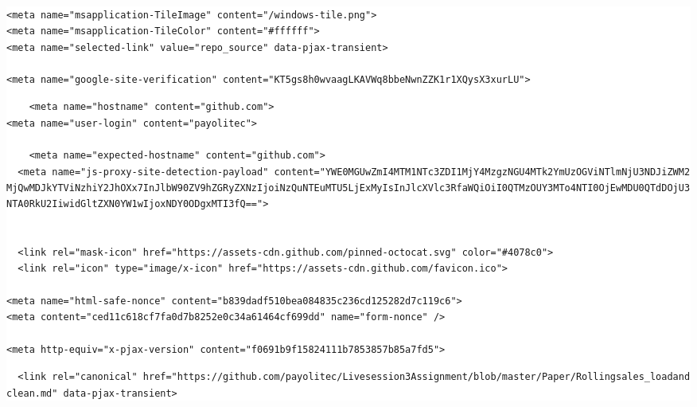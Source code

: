     <meta name="msapplication-TileImage" content="/windows-tile.png">
    <meta name="msapplication-TileColor" content="#ffffff">
    <meta name="selected-link" value="repo_source" data-pjax-transient>

    <meta name="google-site-verification" content="KT5gs8h0wvaagLKAVWq8bbeNwnZZK1r1XQysX3xurLU">
<meta name="google-site-verification" content="ZzhVyEFwb7w3e0-uOTltm8Jsck2F5StVihD0exw2fsA">
    <meta name="google-analytics" content="UA-3769691-2">

<meta content="collector.githubapp.com" name="octolytics-host" /><meta content="github" name="octolytics-app-id" /><meta content="4A339F71:8524:10054A7C:57504FE6" name="octolytics-dimension-request_id" /><meta content="19627294" name="octolytics-actor-id" /><meta content="payolitec" name="octolytics-actor-login" /><meta content="4a4b6028ce06c2d68b6ffdd62c4ecf8c233650a1b6b50024d0cdd420b50b0894" name="octolytics-actor-hash" />
<meta content="/&lt;user-name&gt;/&lt;repo-name&gt;/blob/show" data-pjax-transient="true" name="analytics-location" />



  <meta class="js-ga-set" name="dimension1" content="Logged In">



        <meta name="hostname" content="github.com">
    <meta name="user-login" content="payolitec">

        <meta name="expected-hostname" content="github.com">
      <meta name="js-proxy-site-detection-payload" content="YWE0MGUwZmI4MTM1NTc3ZDI1MjY4MzgzNGU4MTk2YmUzOGViNTlmNjU3NDJiZWM2MjQwMDJkYTViNzhiY2JhOXx7InJlbW90ZV9hZGRyZXNzIjoiNzQuNTEuMTU5LjExMyIsInJlcXVlc3RfaWQiOiI0QTMzOUY3MTo4NTI0OjEwMDU0QTdDOjU3NTA0RkU2IiwidGltZXN0YW1wIjoxNDY0ODgxMTI3fQ==">


      <link rel="mask-icon" href="https://assets-cdn.github.com/pinned-octocat.svg" color="#4078c0">
      <link rel="icon" type="image/x-icon" href="https://assets-cdn.github.com/favicon.ico">

    <meta name="html-safe-nonce" content="b839dadf510bea084835c236cd125282d7c119c6">
    <meta content="ced11c618cf7fa0d7b8252e0c34a61464cf699dd" name="form-nonce" />

    <meta http-equiv="x-pjax-version" content="f0691b9f15824111b7853857b85a7fd5">
    

      
  <meta name="description" content="Livesession3Assignment - MSDS 6306 DOING DATA SCIENCE - 401">
  <meta name="go-import" content="github.com/payolitec/Livesession3Assignment git https://github.com/payolitec/Livesession3Assignment.git">

  <meta content="19627294" name="octolytics-dimension-user_id" /><meta content="payolitec" name="octolytics-dimension-user_login" /><meta content="59912216" name="octolytics-dimension-repository_id" /><meta content="payolitec/Livesession3Assignment" name="octolytics-dimension-repository_nwo" /><meta content="true" name="octolytics-dimension-repository_public" /><meta content="false" name="octolytics-dimension-repository_is_fork" /><meta content="59912216" name="octolytics-dimension-repository_network_root_id" /><meta content="payolitec/Livesession3Assignment" name="octolytics-dimension-repository_network_root_nwo" />
  <link href="https://github.com/payolitec/Livesession3Assignment/commits/master.atom" rel="alternate" title="Recent Commits to Livesession3Assignment:master" type="application/atom+xml">


      <link rel="canonical" href="https://github.com/payolitec/Livesession3Assignment/blob/master/Paper/Rollingsales_loadandclean.md" data-pjax-transient>
  </head>
